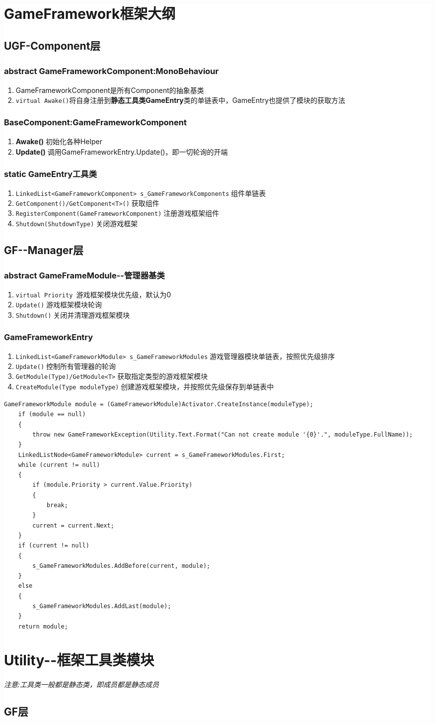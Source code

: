 # GameFramework框架大纲

## UGF-Component层

### abstract GameFrameworkComponent:MonoBehaviour
1. GameFrameworkComponent是所有Component的抽象基类
2. `virtual Awake()`将自身注册到**静态工具类GameEntry**类的单链表中，GameEntry也提供了模块的获取方法
### BaseComponent:GameFrameworkComponent
1. **Awake()** 初始化各种Helper
2. **Update()** 调用GameFrameworkEntry.Update()，即一切轮询的开端
### static GameEntry工具类
1. `LinkedList<GameFrameworkComponent> s_GameFrameworkComponents` 组件单链表
2. `GetComponent()/GetComponent<T>()` 获取组件
3. `RegisterComponent(GameFrameworkComponent)` 注册游戏框架组件
4. `Shutdown(ShutdownType)` 关闭游戏框架

## GF--Manager层
### abstract GameFrameModule--管理器基类
1. `virtual Priority `游戏框架模块优先级，默认为0
2. `Update()` 游戏框架模块轮询
3. `Shutdown()` 关闭并清理游戏框架模块
### GameFrameworkEntry
1. `LinkedList<GameFrameworkModule> s_GameFrameworkModules` 游戏管理器模块单链表，按照优先级排序
2. `Update()` 控制所有管理器的轮询
3. `GetModule(Type)/GetModule<T>` 获取指定类型的游戏框架模块
4. `CreateModule(Type moduleType)` 创建游戏框架模块，并按照优先级保存到单链表中
```
GameFrameworkModule module = (GameFrameworkModule)Activator.CreateInstance(moduleType);
    if (module == null)
    {
        throw new GameFrameworkException(Utility.Text.Format("Can not create module '{0}'.", moduleType.FullName));
    }
    LinkedListNode<GameFrameworkModule> current = s_GameFrameworkModules.First;
    while (current != null)
    {
        if (module.Priority > current.Value.Priority)
        {
            break;
        }
        current = current.Next;
    }
    if (current != null)
    {
        s_GameFrameworkModules.AddBefore(current, module);
    }
    else
    {
        s_GameFrameworkModules.AddLast(module);
    }
    return module;
```
# Utility--框架工具类模块
*注意:工具类一般都是静态类，即成员都是静态成员*
## GF层